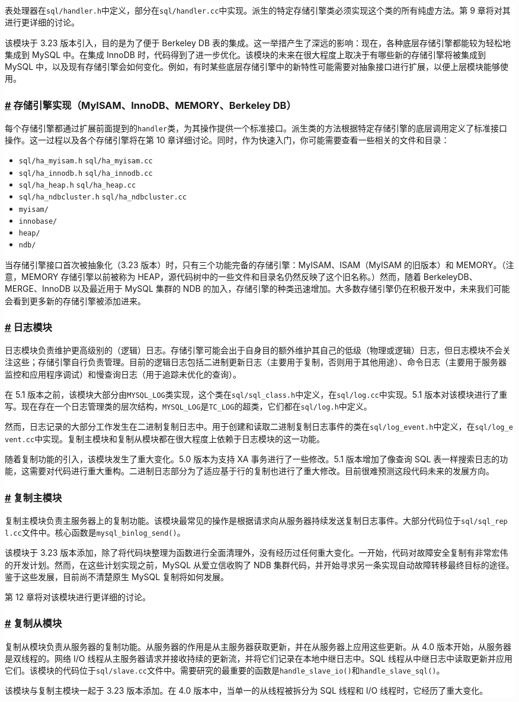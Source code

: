 表处理器在`sql/handler.h`中定义，部分在`sql/handler.cc`中实现。派生的特定存储引擎类必须实现这个类的所有纯虚方法。第 9 章将对其进行更详细的讨论。

该模块于 3.23 版本引入，目的是为了便于 Berkeley DB 表的集成。这一举措产生了深远的影响：现在，各种底层存储引擎都能较为轻松地集成到 MySQL 中。在集成 InnoDB 时，代码得到了进一步优化。该模块的未来在很大程度上取决于有哪些新的存储引擎将被集成到 MySQL 中，以及现有存储引擎会如何变化。例如，有时某些底层存储引擎中的新特性可能需要对抽象接口进行扩展，以便上层模块能够使用。

### [#](#存储引擎实现-myisam、innodb、memory、berkeley-db) 存储引擎实现（MyISAM、InnoDB、MEMORY、Berkeley DB）

每个存储引擎都通过扩展前面提到的`handler`类，为其操作提供一个标准接口。派生类的方法根据特定存储引擎的底层调用定义了标准接口操作。这一过程以及各个存储引擎将在第 10 章详细讨论。同时，作为快速入门，你可能需要查看一些相关的文件和目录：

*   `sql/ha_myisam.h` `sql/ha_myisam.cc`
*   `sql/ha_innodb.h` `sql/ha_innodb.cc`
*   `sql/ha_heap.h` `sql/ha_heap.cc`
*   `sql/ha_ndbcluster.h` `sql/ha_ndbcluster.cc`
*   `myisam/`
*   `innobase/`
*   `heap/`
*   `ndb/`

当存储引擎接口首次被抽象化（3.23 版本）时，只有三个功能完备的存储引擎：MyISAM、ISAM（MyISAM 的旧版本）和 MEMORY。（注意，MEMORY 存储引擎以前被称为 HEAP，源代码树中的一些文件和目录名仍然反映了这个旧名称。）然而，随着 BerkeleyDB、MERGE、InnoDB 以及最近用于 MySQL 集群的 NDB 的加入，存储引擎的种类迅速增加。大多数存储引擎仍在积极开发中，未来我们可能会看到更多新的存储引擎被添加进来。

### [#](#日志模块) 日志模块

日志模块负责维护更高级别的（逻辑）日志。存储引擎可能会出于自身目的额外维护其自己的低级（物理或逻辑）日志，但日志模块不会关注这些；存储引擎自行负责管理。目前的逻辑日志包括二进制更新日志（主要用于复制，否则用于其他用途）、命令日志（主要用于服务器监控和应用程序调试）和慢查询日志（用于追踪未优化的查询）。

在 5.1 版本之前，该模块大部分由`MYSQL_LOG`类实现，这个类在`sql/sql_class.h`中定义，在`sql/log.cc`中实现。5.1 版本对该模块进行了重写。现在存在一个日志管理类的层次结构，`MYSQL_LOG`是`TC_LOG`的超类，它们都在`sql/log.h`中定义。

然而，日志记录的大部分工作发生在二进制复制日志中。用于创建和读取二进制复制日志事件的类在`sql/log_event.h`中定义，在`sql/log_event.cc`中实现。复制主模块和复制从模块都在很大程度上依赖于日志模块的这一功能。

随着复制功能的引入，该模块发生了重大变化。5.0 版本为支持 XA 事务进行了一些修改。5.1 版本增加了像查询 SQL 表一样搜索日志的功能，这需要对代码进行重大重构。二进制日志部分为了适应基于行的复制也进行了重大修改。目前很难预测这段代码未来的发展方向。

### [#](#复制主模块) 复制主模块

复制主模块负责主服务器上的复制功能。该模块最常见的操作是根据请求向从服务器持续发送复制日志事件。大部分代码位于`sql/sql_repl.cc`文件中。核心函数是`mysql_binlog_send()`。

该模块于 3.23 版本添加，除了将代码块整理为函数进行全面清理外，没有经历过任何重大变化。一开始，代码对故障安全复制有非常宏伟的开发计划。然而，在这些计划实现之前，MySQL 从爱立信收购了 NDB 集群代码，并开始寻求另一条实现自动故障转移最终目标的途径。鉴于这些发展，目前尚不清楚原生 MySQL 复制将如何发展。

第 12 章将对该模块进行更详细的讨论。

### [#](#复制从模块) 复制从模块

复制从模块负责从服务器的复制功能。从服务器的作用是从主服务器获取更新，并在从服务器上应用这些更新。从 4.0 版本开始，从服务器是双线程的。网络 I/O 线程从主服务器请求并接收持续的更新流，并将它们记录在本地中继日志中。SQL 线程从中继日志中读取更新并应用它们。该模块的代码位于`sql/slave.cc`文件中。需要研究的最重要的函数是`handle_slave_io()`和`handle_slave_sql()`。

该模块与复制主模块一起于 3.23 版本添加。在 4.0 版本中，当单一的从线程被拆分为 SQL 线程和 I/O 线程时，它经历了重大变化。

